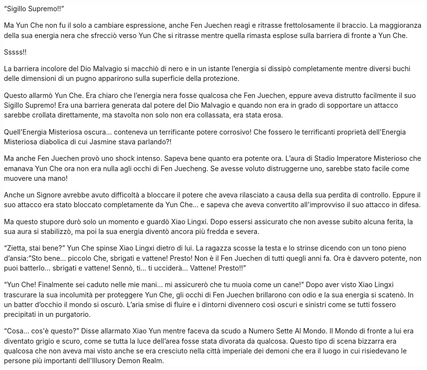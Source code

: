 
“Sigillo Supremo!!”


Ma Yun Che non fu il solo a cambiare espressione, anche Fen Juechen reagì e ritrasse frettolosamente il braccio. La maggioranza della sua energia nera che sfrecciò verso Yun Che si ritrasse mentre quella rimasta esplose sulla barriera di fronte a Yun Che.


Sssss!!


La barriera incolore del Dio Malvagio si macchiò di nero e in un istante l’energia si dissipò completamente mentre diversi buchi delle dimensioni di un pugno apparirono sulla superficie della protezione.


Questo allarmò Yun Che. Era chiaro che l’energia nera fosse qualcosa che Fen Juechen, eppure aveva distrutto facilmente il suo Sigillo Supremo! Era una barriera generata dal potere del Dio Malvagio e quando non era in grado di sopportare un attacco sarebbe crollata direttamente, ma stavolta non solo non era collassata, era stata erosa.


Quell'Energia Misteriosa oscura… conteneva un terrificante potere corrosivo! Che fossero le terrificanti proprietà dell'Energia Misteriosa diabolica di cui Jasmine stava parlando?!


Ma anche Fen Juechen provò uno shock intenso. Sapeva bene quanto era potente ora. L’aura di Stadio Imperatore Misterioso che emanava Yun Che ora non era nulla agli occhi di Fen Juecheng. Se avesse voluto distruggerne uno, sarebbe stato facile come muovere una mano!


Anche un Signore avrebbe avuto difficoltà a bloccare il potere che aveva rilasciato a causa della sua perdita di controllo. Eppure il suo attacco era stato bloccato completamente da Yun Che… e sapeva che aveva convertito all'improvviso il suo attacco in difesa.


Ma questo stupore durò solo un momento e guardò Xiao Lingxi. Dopo essersi assicurato che non avesse subito alcuna ferita, la sua aura si stabilizzò, ma poi la sua energia diventò ancora più fredda e severa.


“Zietta, stai bene?” Yun Che spinse Xiao Lingxi dietro di lui. La ragazza scosse la testa e lo strinse dicendo con un tono pieno d’ansia:”Sto bene… piccolo Che, sbrigati e vattene! Presto! Non è il Fen Juechen di tutti quegli anni fa. Ora è davvero potente, non puoi batterlo… sbrigati e vattene! Sennò, ti… ti ucciderà… Vattene! Presto!!”


“Yun Che! Finalmente sei caduto nelle mie mani… mi assicurerò che tu muoia come un cane!” Dopo aver visto Xiao Lingxi trascurare la sua incolumità per proteggere Yun Che, gli occhi di Fen Juechen brillarono con odio e la sua energia si scatenò. In un batter d’occhio il mondo si oscurò. L’aria smise di fluire e i dintorni divennero così oscuri e sinistri come se tutti fossero precipitati in un purgatorio.


“Cosa… cos'è questo?” Disse allarmato Xiao Yun mentre faceva da scudo a Numero Sette Al Mondo.
Il Mondo di fronte a lui era diventato grigio e scuro, come se tutta la luce dell’area fosse stata divorata da qualcosa. Questo tipo di scena bizzarra era qualcosa che non aveva mai visto anche se era cresciuto nella città imperiale dei demoni che era il luogo in cui risiedevano le persone più importanti dell'Illusory Demon Realm.


